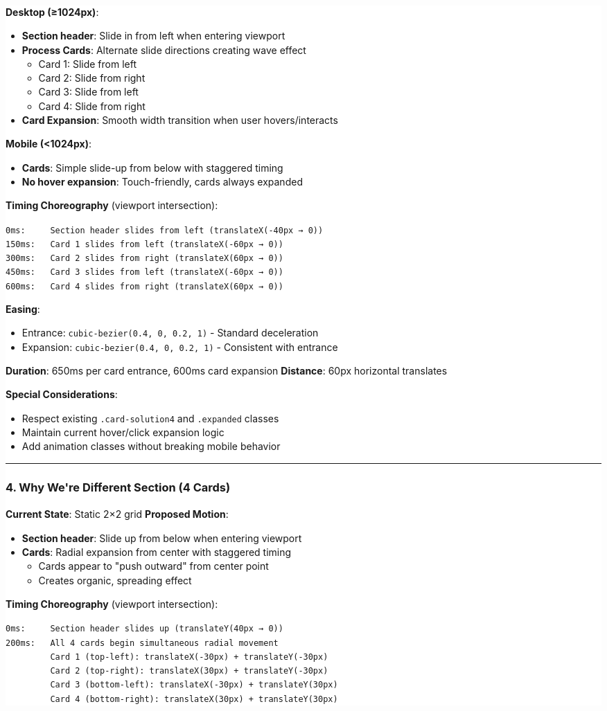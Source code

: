 **Desktop (≥1024px)**:
- **Section header**: Slide in from left when entering viewport
- **Process Cards**: Alternate slide directions creating wave effect
  - Card 1: Slide from left
  - Card 2: Slide from right
  - Card 3: Slide from left
  - Card 4: Slide from right
- **Card Expansion**: Smooth width transition when user hovers/interacts

**Mobile (<1024px)**:
- **Cards**: Simple slide-up from below with staggered timing
- **No hover expansion**: Touch-friendly, cards always expanded

**Timing Choreography** (viewport intersection):
```
0ms:     Section header slides from left (translateX(-40px → 0))
150ms:   Card 1 slides from left (translateX(-60px → 0))
300ms:   Card 2 slides from right (translateX(60px → 0))
450ms:   Card 3 slides from left (translateX(-60px → 0))
600ms:   Card 4 slides from right (translateX(60px → 0))
```

**Easing**:
- Entrance: `cubic-bezier(0.4, 0, 0.2, 1)` - Standard deceleration
- Expansion: `cubic-bezier(0.4, 0, 0.2, 1)` - Consistent with entrance

**Duration**: 650ms per card entrance, 600ms card expansion
**Distance**: 60px horizontal translates

**Special Considerations**:
- Respect existing `.card-solution4` and `.expanded` classes
- Maintain current hover/click expansion logic
- Add animation classes without breaking mobile behavior

---

### 4. Why We're Different Section (4 Cards)

**Current State**: Static 2×2 grid
**Proposed Motion**:
- **Section header**: Slide up from below when entering viewport
- **Cards**: Radial expansion from center with staggered timing
  - Cards appear to "push outward" from center point
  - Creates organic, spreading effect

**Timing Choreography** (viewport intersection):
```
0ms:     Section header slides up (translateY(40px → 0))
200ms:   All 4 cards begin simultaneous radial movement
         Card 1 (top-left): translateX(-30px) + translateY(-30px)
         Card 2 (top-right): translateX(30px) + translateY(-30px)
         Card 3 (bottom-left): translateX(-30px) + translateY(30px)
         Card 4 (bottom-right): translateX(30px) + translateY(30px)
```
